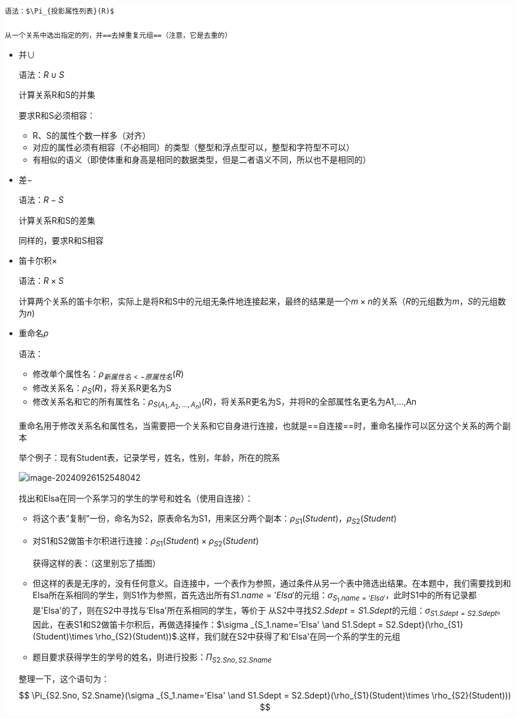    语法：$\Pi_{投影属性列表}(R)$

    从一个关系中选出指定的列，并==去掉重复元组==（注意，它是去重的）

  + 并$\cup$

    语法：$R\cup S$

    计算关系R和S的并集

    要求R和S必须相容：

    + R、S的属性个数一样多（对齐）
    + 对应的属性必须有相容（不必相同）的类型（整型和浮点型可以，整型和字符型不可以）
    + 有相似的语义（即使体重和身高是相同的数据类型，但是二者语义不同，所以也不是相同的）

  + 差$-$

    语法：$R-S$

    计算关系R和S的差集

    同样的，要求R和S相容

  + 笛卡尔积$\times$

    语法：$R\times S$

    计算两个关系的笛卡尔积，实际上是将R和S中的元组无条件地连接起来，最终的结果是一个$m\times n$的关系（$R$的元组数为$m$，$S$的元组数为$n$)

  + 重命名$\rho$

    语法：

    + 修改单个属性名：$\rho_{新属性名<-原属性名}(R)$
    + 修改关系名：$\rho_{S}(R)$，将关系R更名为S
    + 修改关系名和它的所有属性名：$\rho_{S(A_1,A_2,...,A_n)}(R)$，将关系R更名为S，并将R的全部属性名更名为A1,...,An

    重命名用于修改关系名和属性名，当需要把一个关系和它自身进行连接，也就是==自连接==时，重命名操作可以区分这个关系的两个副本

    举个例子：现有Student表，记录学号，姓名，性别，年龄，所在的院系

    ![image-20240926152548042](https://myc-picture.oss-cn-beijing.aliyuncs.com/database/202409262012741.png)

    找出和Elsa在同一个系学习的学生的学号和姓名（使用自连接）：

    + 将这个表“复制”一份，命名为S2，原表命名为S1，用来区分两个副本：$\rho_{S1}(Student)$，$\rho_{S2}(Student)$

    + 对S1和S2做笛卡尔积进行连接：$\rho_{S1}(Student)\times \rho_{S2}(Student)$

      获得这样的表：（这里别忘了插图）

    + 但这样的表是无序的，没有任何意义。自连接中，一个表作为参照，通过条件从另一个表中筛选出结果。在本题中，我们需要找到和Elsa所在系相同的学生，则S1作为参照，首先选出所有$S1.name='Elsa'$的元组：$\sigma _{S_1.name='Elsa'}$，此时S1中的所有记录都是'Elsa'的了，则在S2中寻找与‘Elsa'所在系相同的学生，等价于 从S2中寻找$S2.Sdept = S1.Sdept$的元组：$\sigma _{S1.Sdept = S2.Sdept}$。因此，在表S1和S2做笛卡尔积后，再做选择操作：$\sigma _{S_1.name='Elsa' \and S1.Sdept = S2.Sdept}(\rho_{S1}(Student)\times \rho_{S2}(Student))$.这样，我们就在S2中获得了和'Elsa'在同一个系的学生的元组
    + 题目要求获得学生的学号的姓名，则进行投影：$\Pi_{S2.Sno, S2.Sname}$

    整理一下，这个语句为：
    $$
    \Pi_{S2.Sno, S2.Sname}(\sigma _{S_1.name='Elsa' \and S1.Sdept = S2.Sdept}(\rho_{S1}(Student)\times \rho_{S2}(Student)))
    $$
    